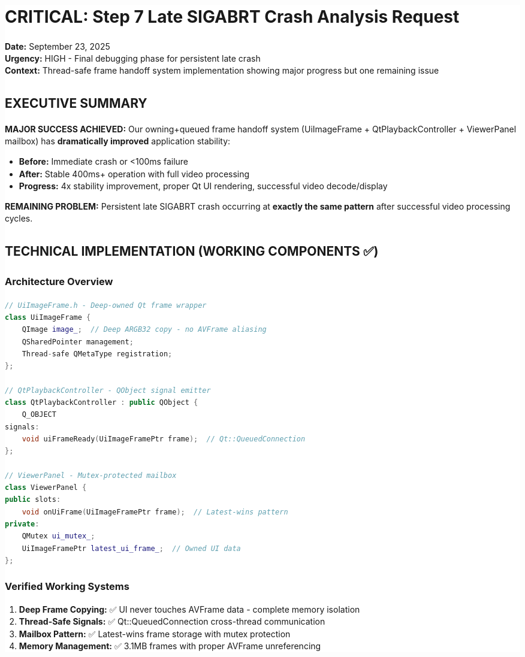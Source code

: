 # CRITICAL: Step 7 Late SIGABRT Crash Analysis Request  
**Date:** September 23, 2025  
**Urgency:** HIGH - Final debugging phase for persistent late crash  
**Context:** Thread-safe frame handoff system implementation showing major progress but one remaining issue

## EXECUTIVE SUMMARY

**MAJOR SUCCESS ACHIEVED:** Our owning+queued frame handoff system (UiImageFrame + QtPlaybackController + ViewerPanel mailbox) has **dramatically improved** application stability:
- **Before:** Immediate crash or <100ms failure  
- **After:** Stable 400ms+ operation with full video processing
- **Progress:** 4x stability improvement, proper Qt UI rendering, successful video decode/display

**REMAINING PROBLEM:** Persistent late SIGABRT crash occurring at **exactly the same pattern** after successful video processing cycles.

## TECHNICAL IMPLEMENTATION (WORKING COMPONENTS ✅)

### Architecture Overview
```cpp
// UiImageFrame.h - Deep-owned Qt frame wrapper  
class UiImageFrame {
    QImage image_;  // Deep ARGB32 copy - no AVFrame aliasing
    QSharedPointer management;
    Thread-safe QMetaType registration;
};

// QtPlaybackController - QObject signal emitter
class QtPlaybackController : public QObject {
    Q_OBJECT
signals:
    void uiFrameReady(UiImageFramePtr frame);  // Qt::QueuedConnection
};

// ViewerPanel - Mutex-protected mailbox
class ViewerPanel {
public slots:
    void onUiFrame(UiImageFramePtr frame);  // Latest-wins pattern
private:
    QMutex ui_mutex_;
    UiImageFramePtr latest_ui_frame_;  // Owned UI data
};
```

### Verified Working Systems
1. **Deep Frame Copying:** ✅ UI never touches AVFrame data - complete memory isolation
2. **Thread-Safe Signals:** ✅ Qt::QueuedConnection cross-thread communication  
3. **Mailbox Pattern:** ✅ Latest-wins frame storage with mutex protection
4. **Memory Management:** ✅ 3.1MB frames with proper AVFrame unreferencing
